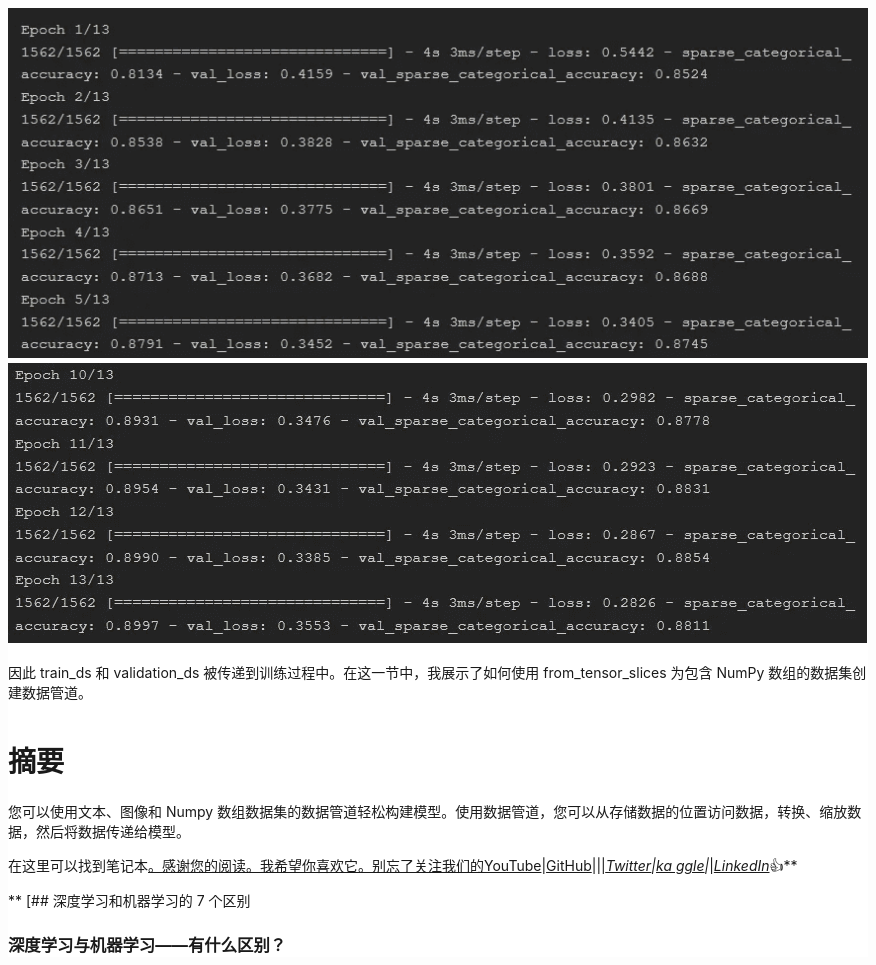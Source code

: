 ![](img/40515f9665931305c0431584971bd7ee.png)![](img/5d9e413a873653155c1cbd03568423bf.png)

因此 train_ds 和 validation_ds 被传递到训练过程中。在这一节中，我展示了如何使用 from_tensor_slices 为包含 NumPy 数组的数据集创建数据管道。

# 摘要

您可以使用文本、图像和 Numpy 数组数据集的数据管道轻松构建模型。使用数据管道，您可以从存储数据的位置访问数据，转换、缩放数据，然后将数据传递给模型。

在这里可以找到笔记本[。感谢您的阅读。我希望你喜欢它。别忘了关注我们的](https://github.com/TirendazAcademy/DEEP-LEARNING-WITH-TENSORFLOW/blob/main/08-How%20to%20Use%20Data%20Pipelines%20with%20Python.ipynb)[YouTube](https://youtube.com/c/TirendazAcademy)|[GitHub](https://github.com/tirendazacademy)||[|*Twitter*](https://twitter.com/TirendazAcademy)*|[ka ggle](https://www.kaggle.com/tirendazacademy)|*|*[*LinkedIn*](https://www.linkedin.com/in/tirendaz-academy)*👍**

**[](https://levelup.gitconnected.com/7-differences-between-deep-learning-and-machine-learning-b5f2ff0ae00a) [## 深度学习和机器学习的 7 个区别

### 深度学习与机器学习——有什么区别？
